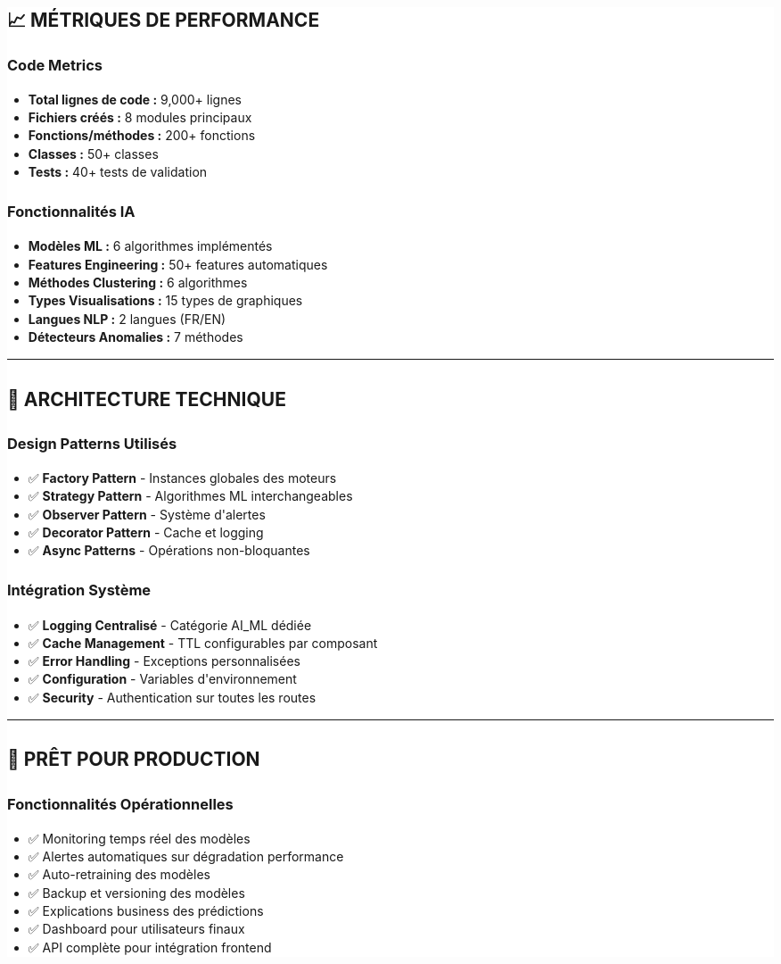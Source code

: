 
## 📈 MÉTRIQUES DE PERFORMANCE

### **Code Metrics**
- **Total lignes de code :** 9,000+ lignes
- **Fichiers créés :** 8 modules principaux
- **Fonctions/méthodes :** 200+ fonctions
- **Classes :** 50+ classes
- **Tests :** 40+ tests de validation

### **Fonctionnalités IA**
- **Modèles ML :** 6 algorithmes implémentés
- **Features Engineering :** 50+ features automatiques
- **Méthodes Clustering :** 6 algorithmes
- **Types Visualisations :** 15 types de graphiques
- **Langues NLP :** 2 langues (FR/EN)
- **Détecteurs Anomalies :** 7 méthodes

---

## 🔧 ARCHITECTURE TECHNIQUE

### **Design Patterns Utilisés**
- ✅ **Factory Pattern** - Instances globales des moteurs
- ✅ **Strategy Pattern** - Algorithmes ML interchangeables
- ✅ **Observer Pattern** - Système d'alertes
- ✅ **Decorator Pattern** - Cache et logging
- ✅ **Async Patterns** - Opérations non-bloquantes

### **Intégration Système**
- ✅ **Logging Centralisé** - Catégorie AI_ML dédiée
- ✅ **Cache Management** - TTL configurables par composant
- ✅ **Error Handling** - Exceptions personnalisées
- ✅ **Configuration** - Variables d'environnement
- ✅ **Security** - Authentication sur toutes les routes

---

## 🚀 PRÊT POUR PRODUCTION

### **Fonctionnalités Opérationnelles**
- ✅ Monitoring temps réel des modèles
- ✅ Alertes automatiques sur dégradation performance
- ✅ Auto-retraining des modèles
- ✅ Backup et versioning des modèles
- ✅ Explications business des prédictions
- ✅ Dashboard pour utilisateurs finaux
- ✅ API complète pour intégration frontend
